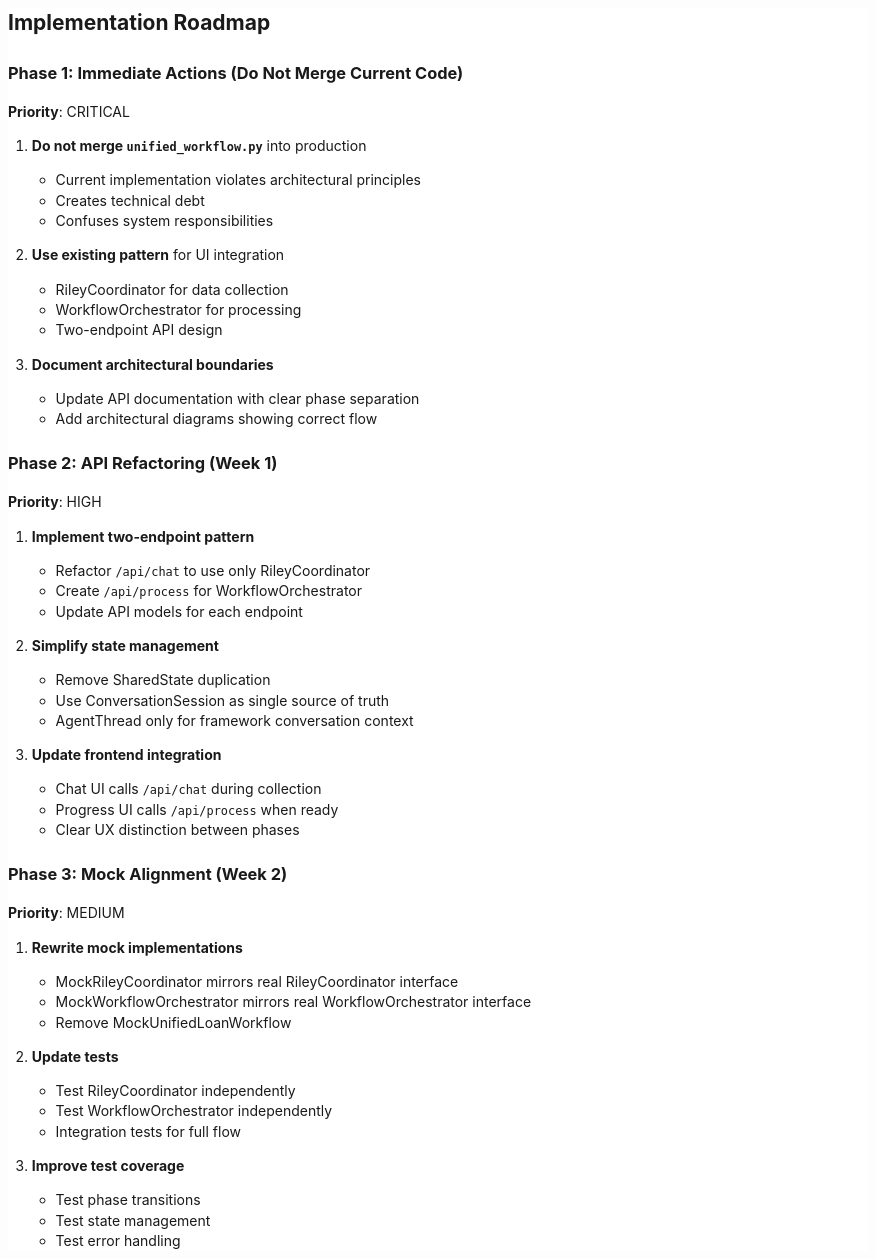 ## Implementation Roadmap

### Phase 1: Immediate Actions (Do Not Merge Current Code)

**Priority**: CRITICAL

1. **Do not merge `unified_workflow.py`** into production
   - Current implementation violates architectural principles
   - Creates technical debt
   - Confuses system responsibilities

2. **Use existing pattern** for UI integration
   - RileyCoordinator for data collection
   - WorkflowOrchestrator for processing
   - Two-endpoint API design

3. **Document architectural boundaries**
   - Update API documentation with clear phase separation
   - Add architectural diagrams showing correct flow

### Phase 2: API Refactoring (Week 1)

**Priority**: HIGH

1. **Implement two-endpoint pattern**
   - Refactor `/api/chat` to use only RileyCoordinator
   - Create `/api/process` for WorkflowOrchestrator
   - Update API models for each endpoint

2. **Simplify state management**
   - Remove SharedState duplication
   - Use ConversationSession as single source of truth
   - AgentThread only for framework conversation context

3. **Update frontend integration**
   - Chat UI calls `/api/chat` during collection
   - Progress UI calls `/api/process` when ready
   - Clear UX distinction between phases

### Phase 3: Mock Alignment (Week 2)

**Priority**: MEDIUM

1. **Rewrite mock implementations**
   - MockRileyCoordinator mirrors real RileyCoordinator interface
   - MockWorkflowOrchestrator mirrors real WorkflowOrchestrator interface
   - Remove MockUnifiedLoanWorkflow

2. **Update tests**
   - Test RileyCoordinator independently
   - Test WorkflowOrchestrator independently
   - Integration tests for full flow

3. **Improve test coverage**
   - Test phase transitions
   - Test state management
   - Test error handling
